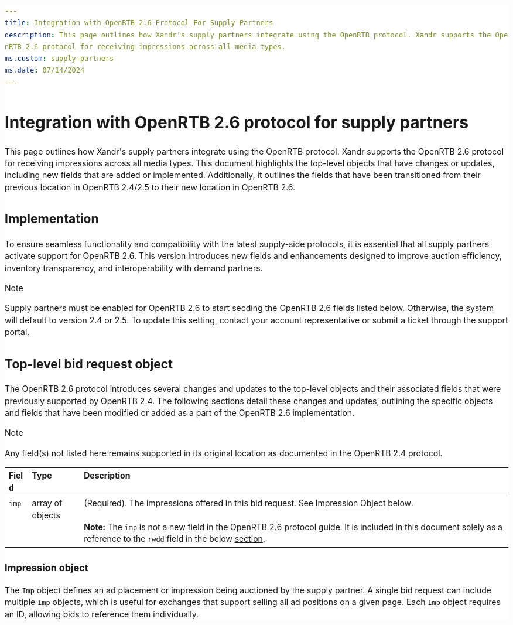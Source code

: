 ```yaml
---
title: Integration with OpenRTB 2.6 Protocol For Supply Partners 
description: This page outlines how Xandr's supply partners integrate using the OpenRTB protocol. Xandr supports the OpenRTB 2.6 protocol for receiving impressions across all media types.
ms.custom: supply-partners
ms.date: 07/14/2024
---
```


# Integration with OpenRTB 2.6 protocol for supply partners

This page outlines how Xandr's supply partners integrate using the OpenRTB protocol. Xandr supports the OpenRTB 2.6 protocol for receiving impressions across all media types. This document highlights the top-level objects that have changes or updates, including new fields that are added or implemented. Additionally, it outlines the fields that have been transitioned from their previous location in OpenRTB 2.4/2.5 to their new location in OpenRTB 2.6.

## Implementation

To ensure seamless functionality and compatibility with the latest supply-side protocols, it is essential that all supply partners activate support for OpenRTB 2.6. This version introduces new fields and enhancements designed to improve auction efficiency, inventory transparency, and interoperability with demand partners.



> [!NOTE]
> Supply partners must be enabled for OpenRTB 2.6 to start secding the OpenRTB 2.6 fields listed below. Otherwise, the system will default to version 2.4 or 2.5. To update this setting, contact your account representative or submit a ticket through the support portal.

## Top-level bid request object

The OpenRTB 2.6 protocol introduces several changes and updates to the top-level objects and their associated fields that were previously supported by OpenRTB 2.4. The following sections detail these changes and updates, outlining the specific objects and fields that have been modified or added as a part of the OpenRTB 2.6 implementation.

>[!NOTE]
> Any field(s) not listed here remains supported in its original location as documented in the [OpenRTB 2.4 protocol](incoming-bid-request-from-ssps.md).

| Field | Type | Description |
|:---|:---|:---|
|`imp`| array of objects | (Required). The impressions offered in this bid request. See [Impression Object](#impression-object) below. <br><br> **Note:** The `imp` is not a new field in the OpenRTB 2.6 protocol guide. It is included in this document solely as a reference to the `rwdd` field in the below [section](#impression-object). |

### Impression object

The `Imp` object defines an ad placement or impression being auctioned by the supply partner. A single bid request can include multiple `Imp` objects, which is useful for exchanges that support selling all ad positions on a given page. Each `Imp` object requires an ID, allowing bids to reference them individually.
